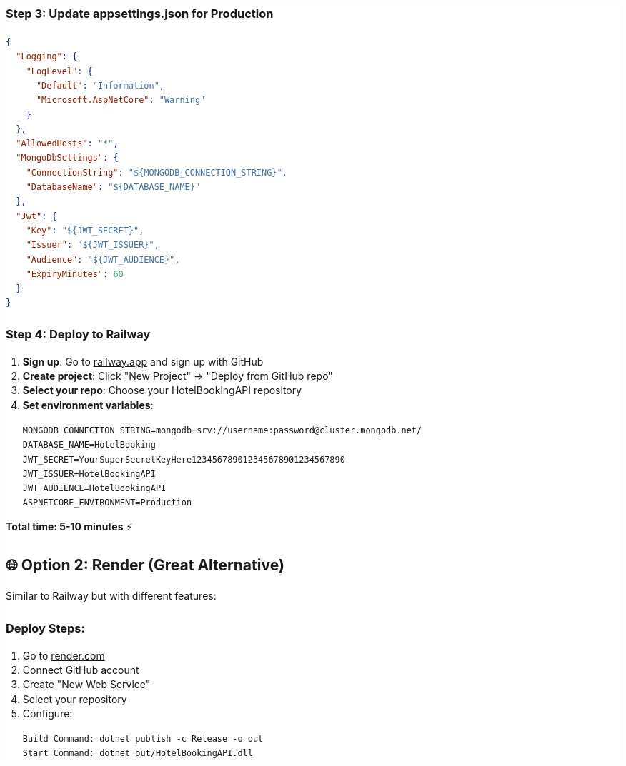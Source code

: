 ### Step 3: Update appsettings.json for Production

```json
{
  "Logging": {
    "LogLevel": {
      "Default": "Information",
      "Microsoft.AspNetCore": "Warning"
    }
  },
  "AllowedHosts": "*",
  "MongoDbSettings": {
    "ConnectionString": "${MONGODB_CONNECTION_STRING}",
    "DatabaseName": "${DATABASE_NAME}"
  },
  "Jwt": {
    "Key": "${JWT_SECRET}",
    "Issuer": "${JWT_ISSUER}",
    "Audience": "${JWT_AUDIENCE}",
    "ExpiryMinutes": 60
  }
}
```

### Step 4: Deploy to Railway

1. **Sign up**: Go to [railway.app](https://railway.app) and sign up with GitHub
2. **Create project**: Click "New Project" → "Deploy from GitHub repo"
3. **Select your repo**: Choose your HotelBookingAPI repository
4. **Set environment variables**:
   ```
   MONGODB_CONNECTION_STRING=mongodb+srv://username:password@cluster.mongodb.net/
   DATABASE_NAME=HotelBooking
   JWT_SECRET=YourSuperSecretKeyHere123456789012345678901234567890
   JWT_ISSUER=HotelBookingAPI
   JWT_AUDIENCE=HotelBookingAPI
   ASPNETCORE_ENVIRONMENT=Production
   ```

**Total time: 5-10 minutes** ⚡

## 🌐 **Option 2: Render (Great Alternative)**

Similar to Railway but with different features:

### Deploy Steps:
1. Go to [render.com](https://render.com)
2. Connect GitHub account
3. Create "New Web Service"
4. Select your repository
5. Configure:
   ```
   Build Command: dotnet publish -c Release -o out
   Start Command: dotnet out/HotelBookingAPI.dll
   ```
